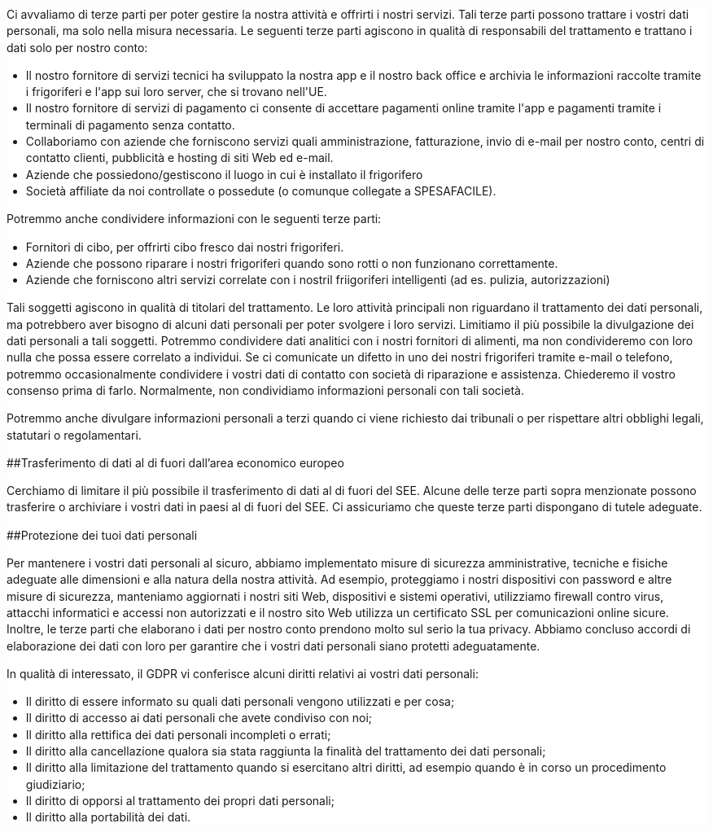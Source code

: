Ci avvaliamo di terze parti per poter gestire la nostra attività e offrirti i nostri servizi. Tali terze parti possono trattare i vostri dati personali, ma solo nella misura necessaria. Le seguenti terze parti agiscono in qualità di responsabili del trattamento e trattano i dati solo per nostro conto:

- Il nostro fornitore di servizi tecnici ha sviluppato la nostra app e il nostro back office e archivia le informazioni raccolte tramite i frigoriferi e l'app sui loro server, che si trovano nell'UE.
- Il nostro fornitore di servizi di pagamento ci consente di accettare pagamenti online tramite l'app e pagamenti tramite i terminali di pagamento senza contatto.
- Collaboriamo con aziende che forniscono servizi quali amministrazione, fatturazione, invio di e-mail per nostro conto, centri di contatto clienti, pubblicità e hosting di siti Web ed e-mail.
- Aziende che possiedono/gestiscono il luogo in cui è installato il frigorifero
- Società affiliate da noi controllate o possedute (o comunque collegate a SPESAFACILE).

Potremmo anche condividere informazioni con le seguenti terze parti:

- Fornitori di cibo, per offrirti cibo fresco dai nostri frigoriferi.
- Aziende che possono riparare i nostri frigoriferi quando sono rotti o non funzionano correttamente.
- Aziende che forniscono altri servizi correlate con i nostril friigoriferi intelligenti (ad es. pulizia, autorizzazioni)

Tali soggetti agiscono in qualità di titolari del trattamento. Le loro attività principali non riguardano il trattamento dei dati personali, ma potrebbero aver bisogno di alcuni dati personali per poter svolgere i loro servizi. Limitiamo il più possibile la divulgazione dei dati personali a tali soggetti. Potremmo condividere dati analitici con i nostri fornitori di alimenti, ma non condivideremo con loro nulla che possa essere correlato a individui. Se ci comunicate un difetto in uno dei nostri frigoriferi tramite e-mail o telefono, potremmo occasionalmente condividere i vostri dati di contatto con società di riparazione e assistenza. Chiederemo il vostro consenso prima di farlo. Normalmente, non condividiamo informazioni personali con tali società.

Potremmo anche divulgare informazioni personali a terzi quando ci viene richiesto dai tribunali o per rispettare altri obblighi legali, statutari o regolamentari.

##Trasferimento di dati al di fuori dall’area economico europeo

Cerchiamo di limitare il più possibile il trasferimento di dati al di fuori del SEE. Alcune delle terze parti sopra menzionate possono trasferire o archiviare i vostri dati in paesi al di fuori del SEE. Ci assicuriamo che queste terze parti dispongano di tutele adeguate.

##Protezione dei tuoi dati personali

Per mantenere i vostri dati personali al sicuro, abbiamo implementato misure di sicurezza amministrative, tecniche e fisiche adeguate alle dimensioni e alla natura della nostra attività. Ad esempio, proteggiamo i nostri dispositivi con password e altre misure di sicurezza, manteniamo aggiornati i nostri siti Web, dispositivi e sistemi operativi, utilizziamo firewall contro virus, attacchi informatici e accessi non autorizzati e il nostro sito Web utilizza un certificato SSL per comunicazioni online sicure. Inoltre, le terze parti che elaborano i dati per nostro conto prendono molto sul serio la tua privacy. Abbiamo concluso accordi di elaborazione dei dati con loro per garantire che i vostri dati personali siano protetti adeguatamente.

In qualità di interessato, il GDPR vi conferisce alcuni diritti relativi ai vostri dati personali:

- Il diritto di essere informato su quali dati personali vengono utilizzati e per cosa;
- Il diritto di accesso ai dati personali che avete condiviso con noi;
- Il diritto alla rettifica dei dati personali incompleti o errati;
- Il diritto alla cancellazione qualora sia stata raggiunta la finalità del trattamento dei dati personali;
- Il diritto alla limitazione del trattamento quando si esercitano altri diritti, ad esempio quando è in corso un procedimento giudiziario;
- Il diritto di opporsi al trattamento dei propri dati personali;
- Il diritto alla portabilità dei dati.
